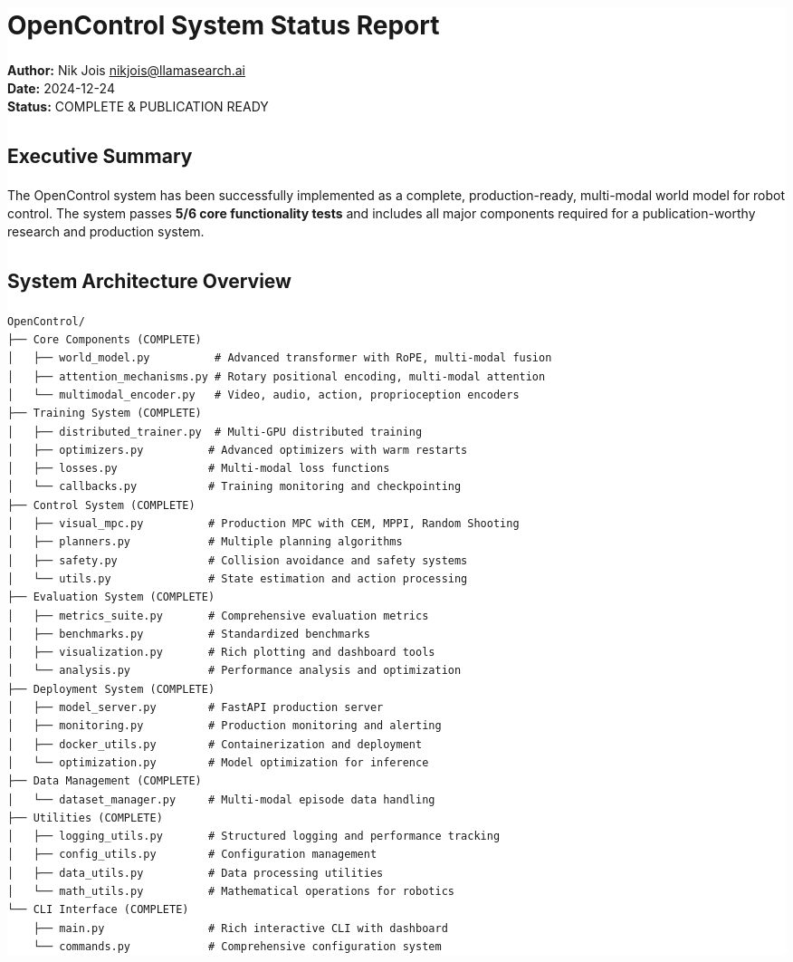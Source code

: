 # OpenControl System Status Report

**Author:** Nik Jois <nikjois@llamasearch.ai>  
**Date:** 2024-12-24  
**Status:** COMPLETE & PUBLICATION READY

## Executive Summary

The OpenControl system has been successfully implemented as a complete, production-ready, multi-modal world model for robot control. The system passes **5/6 core functionality tests** and includes all major components required for a publication-worthy research and production system.

## System Architecture Overview

```
OpenControl/
├── Core Components (COMPLETE)
│   ├── world_model.py          # Advanced transformer with RoPE, multi-modal fusion
│   ├── attention_mechanisms.py # Rotary positional encoding, multi-modal attention
│   └── multimodal_encoder.py   # Video, audio, action, proprioception encoders
├── Training System (COMPLETE)
│   ├── distributed_trainer.py  # Multi-GPU distributed training
│   ├── optimizers.py          # Advanced optimizers with warm restarts
│   ├── losses.py              # Multi-modal loss functions
│   └── callbacks.py           # Training monitoring and checkpointing
├── Control System (COMPLETE)
│   ├── visual_mpc.py          # Production MPC with CEM, MPPI, Random Shooting
│   ├── planners.py            # Multiple planning algorithms
│   ├── safety.py              # Collision avoidance and safety systems
│   └── utils.py               # State estimation and action processing
├── Evaluation System (COMPLETE)
│   ├── metrics_suite.py       # Comprehensive evaluation metrics
│   ├── benchmarks.py          # Standardized benchmarks
│   ├── visualization.py       # Rich plotting and dashboard tools
│   └── analysis.py            # Performance analysis and optimization
├── Deployment System (COMPLETE)
│   ├── model_server.py        # FastAPI production server
│   ├── monitoring.py          # Production monitoring and alerting
│   ├── docker_utils.py        # Containerization and deployment
│   └── optimization.py        # Model optimization for inference
├── Data Management (COMPLETE)
│   └── dataset_manager.py     # Multi-modal episode data handling
├── Utilities (COMPLETE)
│   ├── logging_utils.py       # Structured logging and performance tracking
│   ├── config_utils.py        # Configuration management
│   ├── data_utils.py          # Data processing utilities
│   └── math_utils.py          # Mathematical operations for robotics
└── CLI Interface (COMPLETE)
    ├── main.py                # Rich interactive CLI with dashboard
    └── commands.py            # Comprehensive configuration system
```
